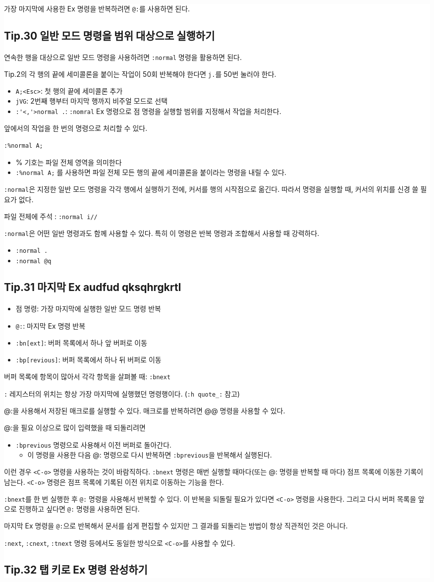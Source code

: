 가장 마지막에 사용한 Ex 명령을 반복하려면 `@:`를 사용하면 된다.

## Tip.30 일반 모드 명령을 범위 대상으로 실행하기

연속한 행을 대상으로 일반 모드 명령을 사용하려면 `:normal` 명령을 활용하면 된다.

Tip.2의 각 행의 끝에 세미콜론을 붙이는 작업이 50회 반복해야 한다면 `j.`를 50번 눌러야 한다.

- `A;<Esc>`: 첫 행의 끝에 세미콜론 추가
- `jVG`: 2번째 행부터 마지막 행까지 비주얼 모드로 선택
- `:'<,'>normal .`: `:nomral` Ex 명령으로 점 명령을 실행할 범위를 지정해서 작업을 처리한다.

앞에서의 작업을 한 번의 명령으로 처리할 수 있다.

`:%normal A;`

- % 기호는 파일 전체 영역을 의미한다
- `:%normal A;` 를 사용하면 파일 전체 모든 행의 끝에 세미콜론을 붙이라는 명령을 내릴 수 있다.

`:normal`은 지정한 일반 모드 명령을 각각 행에서 실행하기 전에, 커서를 행의 시작점으로 옮긴다. 따라서 명령을 실행할 때, 커서의 위치를 신경 쓸 필요가 없다.

파일 전체에 주석 : `:normal i//`

`:normal`은 어떤 일반 명령과도 함께 사용할 수 있다. 특히 이 명령은 반복 명령과 조합해서 사용할 때 강력하다.

- `:normal .`
- `:normal @q`

## Tip.31 마지막 Ex audfud qksqhrgkrtl

- 점 명령: 가장 마지막에 실행한 일반 모드 명령 반복
- `@:`: 마지막 Ex 명령 반복

- `:bn[ext]`: 버퍼 목록에서 하나 앞 버퍼로 이동
- `:bp[revious]`: 버퍼 목록에서 하나 뒤 버퍼로 이동

버퍼 목록에 항목이 많아서 각각 항목을 살펴볼 때: `:bnext`

`:` 레지스터의 위치는 항상 가장 마지막에 실행했던 명령행이다. (`:h quote_:` 참고)

@:을 사용해서 저장된 매크로를 실행할 수 있다.
매크로를 반복하려면 @@ 명령을 사용할 수 있다.

@:을 필요 이상으로 많이 입력했을 때 되돌리려면

- `:bprevious` 명령으로 사용해서 이전 버퍼로 돌아간다.
  - 이 명령을 사용한 다음 @: 명령으로 다시 반복하면 `:bprevious`을 반복해서 실행된다.

이런 경우 `<C-o>` 명령을 사용하는 것이 바람직하다.
`:bnext` 명령은 매번 실행할 때마다(또는 @: 명령을 반복할 때 마다) 점프 목록에 이동한 기록이 남는다.
`<C-o>` 명령은 점프 목록에 기록된 이전 위치로 이동하는 기능을 한다.

`:bnext`를 한 번 실행한 후 `@:` 명령을 사용해서 반복할 수 있다. 이 반복을 되돌릴 필요가 있다면 `<C-o>` 명령을 사용한다.
그리고 다시 버퍼 목록을 앞으로 진행하고 싶다면 `@:` 명령을 사용하면 된다.

마지막 Ex 명령을 `@:`으로 반복해서 문서를 쉽게 편집할 수 있지만 그 결과를 되돌리는 방법이 항상 직관적인 것은 아니다.

`:next`, `:cnext`, `:tnext` 명령 등에서도 동일한 방식으로 `<C-o>`를 사용할 수 있다.

## Tip.32 탭 키로 Ex 명령 완성하기
